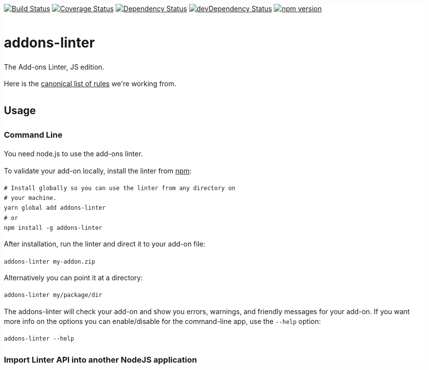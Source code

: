[![Build Status](https://travis-ci.org/mozilla/addons-linter.svg?branch=master)](https://travis-ci.org/mozilla/addons-linter)
[![Coverage Status](https://coveralls.io/repos/mozilla/addons-linter/badge.svg?branch=master&service=github)](https://coveralls.io/github/mozilla/addons-linter?branch=master)
[![Dependency Status](https://david-dm.org/mozilla/addons-linter.svg)](https://david-dm.org/mozilla/addons-linter)
[![devDependency Status](https://david-dm.org/mozilla/addons-linter/dev-status.svg)](https://david-dm.org/mozilla/addons-linter#info=devDependencies)
[![npm version](https://badge.fury.io/js/addons-linter.svg)](https://badge.fury.io/js/addons-linter)

# addons-linter

The Add-ons Linter, JS edition.

Here is the [canonical list of rules](http://mozilla.github.io/addons-linter/) we're working from.

## Usage

### Command Line

You need node.js to use the add-ons linter.

To validate your add-on locally, install the linter from
[npm](http://nodejs.org/):

```
# Install globally so you can use the linter from any directory on
# your machine.
yarn global add addons-linter
# or
npm install -g addons-linter
```

After installation, run the linter and direct it to your add-on file:

```
addons-linter my-addon.zip
```

Alternatively you can point it at a directory:

```
addons-linter my/package/dir
```

The addons-linter will check your add-on and show you errors, warnings,
and friendly messages for your add-on. If you want more info on the options
you can enable/disable for the command-line app, use the `--help` option:

```
addons-linter --help
```

### Import Linter API into another NodeJS application
